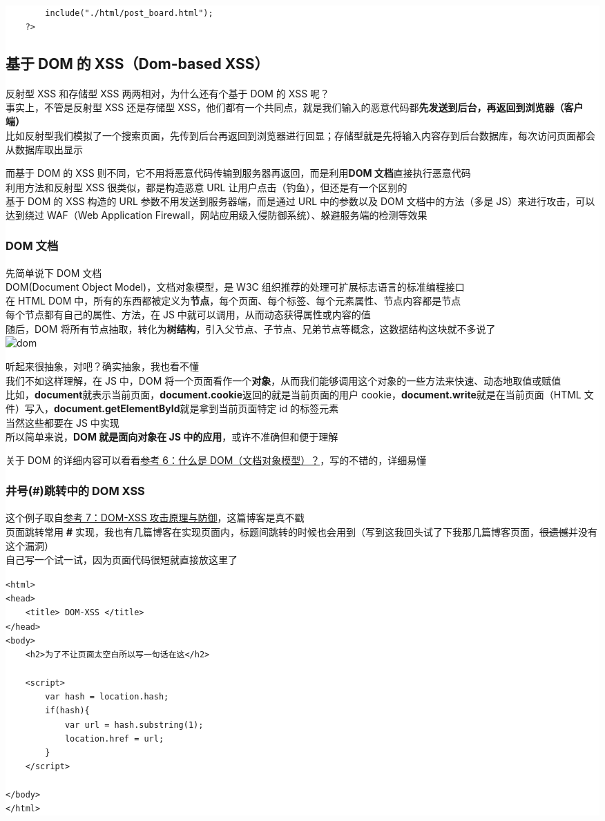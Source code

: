 ```
		include("./html/post_board.html");
	?>
```

## 基于 DOM 的 XSS（Dom-based XSS）

反射型 XSS 和存储型 XSS 两两相对，为什么还有个基于 DOM 的 XSS 呢？  
事实上，不管是反射型 XSS 还是存储型 XSS，他们都有一个共同点，就是我们输入的恶意代码都**先发送到后台，再返回到浏览器（客户端）**  
比如反射型我们模拟了一个搜索页面，先传到后台再返回到浏览器进行回显；存储型就是先将输入内容存到后台数据库，每次访问页面都会从数据库取出显示

而基于 DOM 的 XSS 则不同，它不用将恶意代码传输到服务器再返回，而是利用**DOM 文档**直接执行恶意代码  
利用方法和反射型 XSS 很类似，都是构造恶意 URL 让用户点击（钓鱼），但还是有一个区别的  
基于 DOM 的 XSS 构造的 URL 参数不用发送到服务器端，而是通过 URL 中的参数以及 DOM 文档中的方法（多是 JS）来进行攻击，可以达到绕过 WAF（Web Application Firewall，网站应用级入侵防御系统）、躲避服务端的检测等效果

### DOM 文档

先简单说下 DOM 文档  
DOM(Document Object Model)，文档对象模型，是 W3C 组织推荐的处理可扩展标志语言的标准编程接口  
在 HTML DOM 中，所有的东西都被定义为**节点**，每个页面、每个标签、每个元素属性、节点内容都是节点  
每个节点都有自己的属性、方法，在 JS 中就可以调用，从而动态获得属性或内容的值  
随后，DOM 将所有节点抽取，转化为**树结构**，引入父节点、子节点、兄弟节点等概念，这数据结构这块就不多说了  
![dom](https://z3.ax1x.com/2021/04/21/cbI3HH.png)

听起来很抽象，对吧？确实抽象，我也看不懂  
我们不如这样理解，在 JS 中，DOM 将一个页面看作一个**对象**，从而我们能够调用这个对象的一些方法来快速、动态地取值或赋值  
比如，**document**就表示当前页面，**document.cookie**返回的就是当前页面的用户 cookie，**document.write**就是在当前页面（HTML 文件）写入，**document.getElementById**就是拿到当前页面特定 id 的标签元素  
当然这些都要在 JS 中实现  
所以简单来说，**DOM 就是面向对象在 JS 中的应用**，或许不准确但和便于理解

关于 DOM 的详细内容可以看看[参考 6：什么是 DOM（文档对象模型）？](https://www.cnblogs.com/shihaiying/p/11420754.html)，写的不错的，详细易懂

### 井号(#)跳转中的 DOM XSS

这个例子取自[参考 7：DOM-XSS 攻击原理与防御](https://www.cnblogs.com/mysticbinary/p/12542695.html)，这篇博客是真不戳  
页面跳转常用 **#** 实现，我也有几篇博客在实现页面内，标题间跳转的时候也会用到（写到这我回头试了下我那几篇博客页面，~~很遗憾~~并没有这个漏洞）  
自己写一个试一试，因为页面代码很短就直接放这里了

```
<html>
<head>
    <title> DOM-XSS </title>
</head>
<body>
    <h2>为了不让页面太空白所以写一句话在这</h2>

    <script>
        var hash = location.hash;
        if(hash){
            var url = hash.substring(1);
            location.href = url;
        }
    </script>

</body>
</html>
```
